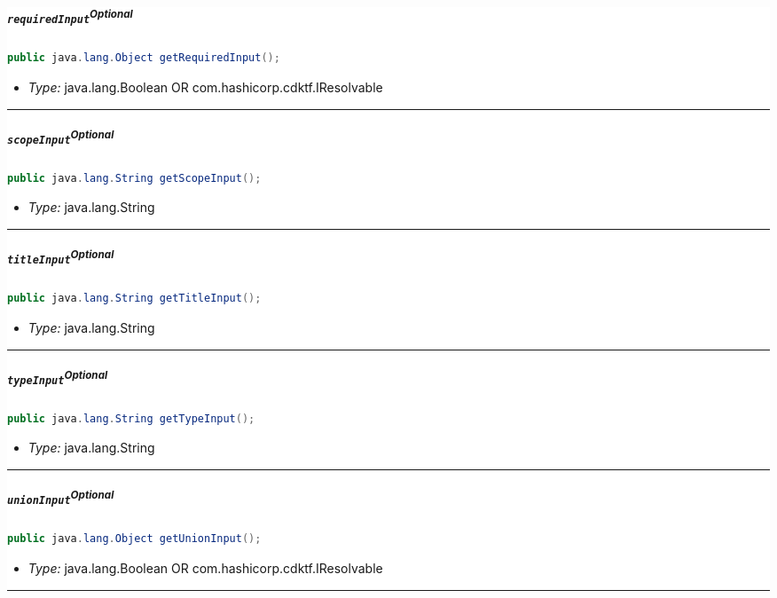 
##### `requiredInput`<sup>Optional</sup> <a name="requiredInput" id="@cdktf/provider-okta.appUserSchemaProperty.AppUserSchemaProperty.property.requiredInput"></a>

```java
public java.lang.Object getRequiredInput();
```

- *Type:* java.lang.Boolean OR com.hashicorp.cdktf.IResolvable

---

##### `scopeInput`<sup>Optional</sup> <a name="scopeInput" id="@cdktf/provider-okta.appUserSchemaProperty.AppUserSchemaProperty.property.scopeInput"></a>

```java
public java.lang.String getScopeInput();
```

- *Type:* java.lang.String

---

##### `titleInput`<sup>Optional</sup> <a name="titleInput" id="@cdktf/provider-okta.appUserSchemaProperty.AppUserSchemaProperty.property.titleInput"></a>

```java
public java.lang.String getTitleInput();
```

- *Type:* java.lang.String

---

##### `typeInput`<sup>Optional</sup> <a name="typeInput" id="@cdktf/provider-okta.appUserSchemaProperty.AppUserSchemaProperty.property.typeInput"></a>

```java
public java.lang.String getTypeInput();
```

- *Type:* java.lang.String

---

##### `unionInput`<sup>Optional</sup> <a name="unionInput" id="@cdktf/provider-okta.appUserSchemaProperty.AppUserSchemaProperty.property.unionInput"></a>

```java
public java.lang.Object getUnionInput();
```

- *Type:* java.lang.Boolean OR com.hashicorp.cdktf.IResolvable

---
